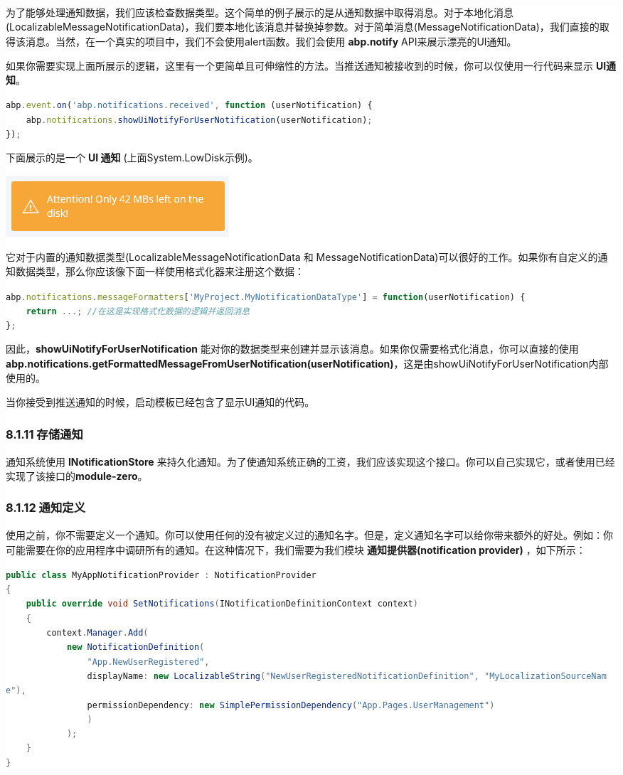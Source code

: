为了能够处理通知数据，我们应该检查数据类型。这个简单的例子展示的是从通知数据中取得消息。对于本地化消息(LocalizableMessageNotificationData)，我们要本地化该消息并替换掉参数。对于简单消息(MessageNotificationData)，我们直接的取得该消息。当然，在一个真实的项目中，我们不会使用alert函数。我们会使用 **abp.notify** API来展示漂亮的UI通知。

如果你需要实现上面所展示的逻辑，这里有一个更简单且可伸缩性的方法。当推送通知被接收到的时候，你可以仅使用一行代码来显示 **UI通知**。

```javascript
abp.event.on('abp.notifications.received', function (userNotification) {
    abp.notifications.showUiNotifyForUserNotification(userNotification);
});
```

下面展示的是一个 **UI 通知** (上面System.LowDisk示例)。

![](images/notification-warn.png)

它对于内置的通知数据类型(LocalizableMessageNotificationData 和 MessageNotificationData)可以很好的工作。如果你有自定义的通知数据类型，那么你应该像下面一样使用格式化器来注册这个数据：

```javascript
abp.notifications.messageFormatters['MyProject.MyNotificationDataType'] = function(userNotification) {
    return ...; //在这是实现格式化数据的逻辑并返回消息
};
```

因此，**showUiNotifyForUserNotification** 能对你的数据类型来创建并显示该消息。如果你仅需要格式化消息，你可以直接的使用 **abp.notifications.getFormattedMessageFromUserNotification(userNotification)**，这是由showUiNotifyForUserNotification内部使用的。

当你接受到推送通知的时候，启动模板已经包含了显示UI通知的代码。

### 8.1.11 存储通知

通知系统使用 **INotificationStore** 来持久化通知。为了使通知系统正确的工资，我们应该实现这个接口。你可以自己实现它，或者使用已经实现了该接口的**module-zero**。


### 8.1.12 通知定义

使用之前，你不需要定义一个通知。你可以使用任何的没有被定义过的通知名字。但是，定义通知名字可以给你带来额外的好处。例如：你可能需要在你的应用程序中调研所有的通知。在这种情况下，我们需要为我们模块 **通知提供器(notification provider)** ，如下所示：

```csharp
public class MyAppNotificationProvider : NotificationProvider
{
    public override void SetNotifications(INotificationDefinitionContext context)
    {
        context.Manager.Add(
            new NotificationDefinition(
                "App.NewUserRegistered",
                displayName: new LocalizableString("NewUserRegisteredNotificationDefinition", "MyLocalizationSourceName"),
                permissionDependency: new SimplePermissionDependency("App.Pages.UserManagement")
                )
            );
    }
}
```
